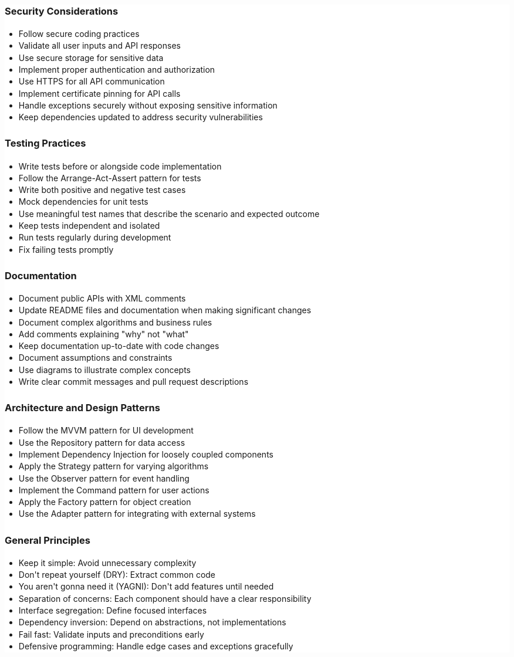 ### Security Considerations

- Follow secure coding practices
- Validate all user inputs and API responses
- Use secure storage for sensitive data
- Implement proper authentication and authorization
- Use HTTPS for all API communication
- Implement certificate pinning for API calls
- Handle exceptions securely without exposing sensitive information
- Keep dependencies updated to address security vulnerabilities

### Testing Practices

- Write tests before or alongside code implementation
- Follow the Arrange-Act-Assert pattern for tests
- Write both positive and negative test cases
- Mock dependencies for unit tests
- Use meaningful test names that describe the scenario and expected outcome
- Keep tests independent and isolated
- Run tests regularly during development
- Fix failing tests promptly

### Documentation

- Document public APIs with XML comments
- Update README files and documentation when making significant changes
- Document complex algorithms and business rules
- Add comments explaining "why" not "what"
- Keep documentation up-to-date with code changes
- Document assumptions and constraints
- Use diagrams to illustrate complex concepts
- Write clear commit messages and pull request descriptions

### Architecture and Design Patterns

- Follow the MVVM pattern for UI development
- Use the Repository pattern for data access
- Implement Dependency Injection for loosely coupled components
- Apply the Strategy pattern for varying algorithms
- Use the Observer pattern for event handling
- Implement the Command pattern for user actions
- Apply the Factory pattern for object creation
- Use the Adapter pattern for integrating with external systems

### General Principles

- Keep it simple: Avoid unnecessary complexity
- Don't repeat yourself (DRY): Extract common code
- You aren't gonna need it (YAGNI): Don't add features until needed
- Separation of concerns: Each component should have a clear responsibility
- Interface segregation: Define focused interfaces
- Dependency inversion: Depend on abstractions, not implementations
- Fail fast: Validate inputs and preconditions early
- Defensive programming: Handle edge cases and exceptions gracefully
